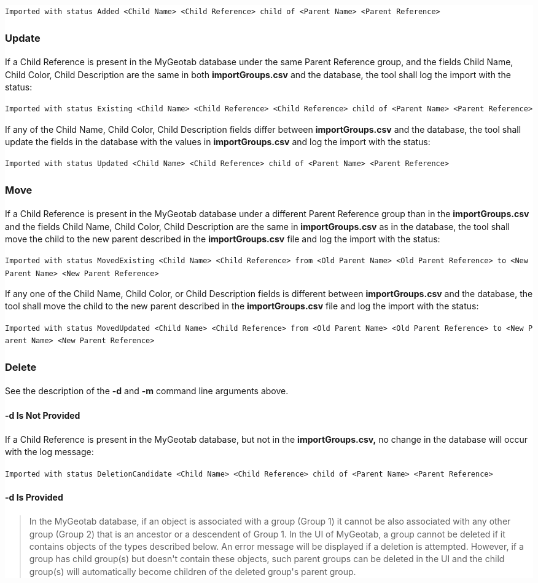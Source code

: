 `Imported with status Added <Child Name> <Child Reference> child of <Parent Name> <Parent Reference>`

### Update

If a Child Reference is present in the MyGeotab database under the same Parent Reference group, and the fields Child Name, Child Color, Child Description are the same in both **importGroups.csv** and the database, the tool shall log the import with the status:

`Imported with status Existing <Child Name> <Child Reference> <Child Reference> child of <Parent Name> <Parent Reference>`

If any of the Child Name, Child Color, Child Description fields differ between **importGroups.csv** and the database, the tool shall update the fields in the database with the values in **importGroups.csv** and log the import with the status:

`Imported with status Updated <Child Name> <Child Reference> child of <Parent Name> <Parent Reference>`

### Move

If a Child Reference is present in the MyGeotab database under a different Parent Reference group than in the **importGroups.csv** and the fields Child Name, Child Color, Child Description are the same in **importGroups.csv** as in the database, the tool shall move the child to the new parent described in the **importGroups.csv** file and log the import with the status:

`Imported with status MovedExisting <Child Name> <Child Reference> from <Old Parent Name> <Old Parent Reference> to <New Parent Name> <New Parent Reference>`

If any one of the Child Name, Child Color, or Child Description fields is different between **importGroups.csv** and the database, the tool shall move the child to the new parent described in the **importGroups.csv** file and log the import with the status:

`Imported with status MovedUpdated <Child Name> <Child Reference> from <Old Parent Name> <Old Parent Reference> to <New Parent Name> <New Parent Reference>`

### Delete

See the description of the **-d** and **-m** command line arguments above.

#### -d Is Not Provided

If a Child Reference is present in the MyGeotab database, but not in the **importGroups.csv,** no change in the database will occur with the log message:

`Imported with status DeletionCandidate <Child Name> <Child Reference> child of <Parent Name> <Parent Reference>`

#### -d Is Provided

> In the MyGeotab database, if an object is associated with a group (Group 1) it cannot be also associated with any other group (Group 2) that is an ancestor or a descendent of Group 1.
> In the UI of MyGeotab, a group cannot be deleted if it contains objects of the types described below. An error message will be displayed if a deletion is attempted. However, if a group has child group(s) but doesn't contain these objects, such parent groups can be deleted in the UI and the child group(s) will automatically become children of the deleted group's parent group.
